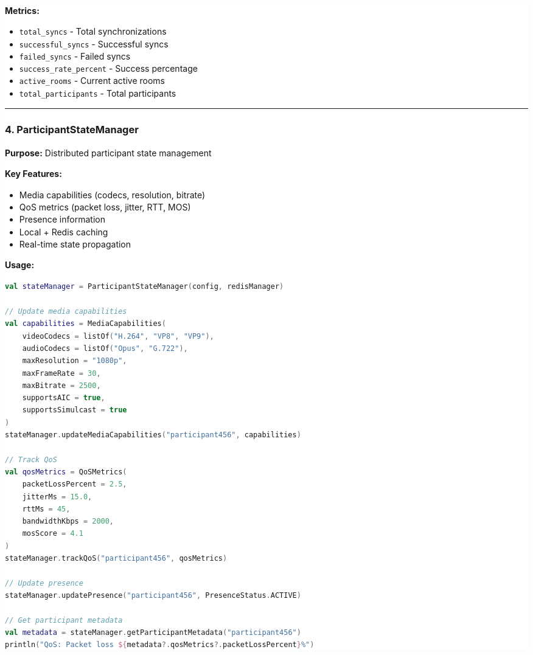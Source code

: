 **Metrics:**
- `total_syncs` - Total synchronizations
- `successful_syncs` - Successful syncs
- `failed_syncs` - Failed syncs
- `success_rate_percent` - Success percentage
- `active_rooms` - Current active rooms
- `total_participants` - Total participants

---

### 4. ParticipantStateManager

**Purpose:** Distributed participant state management

**Key Features:**
- Media capabilities (codecs, resolution, bitrate)
- QoS metrics (packet loss, jitter, RTT, MOS)
- Presence information
- Local + Redis caching
- Real-time state propagation

**Usage:**
```kotlin
val stateManager = ParticipantStateManager(config, redisManager)

// Update media capabilities
val capabilities = MediaCapabilities(
    videoCodecs = listOf("H.264", "VP8", "VP9"),
    audioCodecs = listOf("Opus", "G.722"),
    maxResolution = "1080p",
    maxFrameRate = 30,
    maxBitrate = 2500,
    supportsAIC = true,
    supportsSimulcast = true
)
stateManager.updateMediaCapabilities("participant456", capabilities)

// Track QoS
val qosMetrics = QoSMetrics(
    packetLossPercent = 2.5,
    jitterMs = 15.0,
    rttMs = 45,
    bandwidthKbps = 2000,
    mosScore = 4.1
)
stateManager.trackQoS("participant456", qosMetrics)

// Update presence
stateManager.updatePresence("participant456", PresenceStatus.ACTIVE)

// Get participant metadata
val metadata = stateManager.getParticipantMetadata("participant456")
println("QoS: Packet loss ${metadata?.qosMetrics?.packetLossPercent}%")
```
